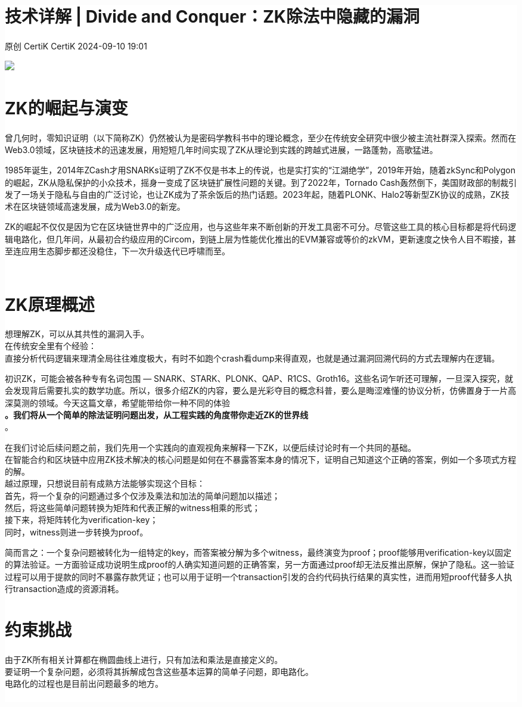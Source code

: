 #  技术详解 | Divide and Conquer：ZK除法中隐藏的漏洞   
原创 CertiK  CertiK   2024-09-10 19:01  
  
![](https://mmbiz.qpic.cn/sz_mmbiz_png/mHUbQLu9aKkdctlc7XnPWnIyLUM6qic8XNibibbAOM9Ix5L3ImbKVcPUq1ejIQkypNCs1mT5tO5XTSUShgP267zdw/640?wx_fmt=png&from=appmsg "")  
  
# ZK的崛起与演变  
  
  
曾几何时，零知识证明（以下简称ZK）仍然被认为是密码学教科书中的理论概念，至少在传统安全研究中很少被主流社群深入探索。然而在Web3.0领域，区块链技术的迅速发展，用短短几年时间实现了ZK从理论到实践的跨越式进展，一路蓬勃，高歌猛进。  
  
1985年诞生，2014年ZCash才用SNARKs证明了ZK不仅是书本上的传说，也是实打实的“江湖绝学”，2019年开始，随着zkSync和Polygon的崛起，ZK从隐私保护的小众技术，摇身一变成了区块链扩展性问题的关键。到了2022年，Tornado Cash轰然倒下，美国财政部的制裁引发了一场关于隐私与自由的广泛讨论，也让ZK成为了茶余饭后的热门话题。2023年起，随着PLONK、Halo2等新型ZK协议的成熟，ZK技术在区块链领域高速发展，成为Web3.0的新宠。  
  
ZK的崛起不仅仅是因为它在区块链世界中的广泛应用，也与这些年来不断创新的开发工具密不可分。尽管这些工具的核心目标都是将代码逻辑电路化，但几年间，从最初合约级应用的Circom，到链上层为性能优化推出的EVM兼容或等价的zkVM，更新速度之快令人目不暇接，甚至连应用生态脚步都还没稳住，下一次升级迭代已呼啸而至。  
   
  
  
# ZK原理概述  
  
  
想理解ZK，可以从其共性的漏洞入手。  
在传统安全里有个经验：  
直接分析代码逻辑来理清全局往往难度极大，有时不如跑个crash看dump来得直观，也就是通过漏洞回溯代码的方式去理解内在逻辑。  
  
初识ZK，可能会被各种专有名词包围 — SNARK、STARK、PLONK、QAP、R1CS、Groth16。这些名词乍听还可理解，一旦深入探究，就会发现背后需要扎实的数学功底。所以，很多介绍ZK的内容，要么是光彩夺目的概念科普，要么是晦涩难懂的协议分析，仿佛置身于一片高深莫测的领域。今天这篇文章，希望能带给你一种不同的体验  
**。我们将从一个简单的除法证明问题出发，从工程实践的角度带你走近ZK的世界线**  
。  
  
在我们讨论后续问题之前，我们先用一个实践向的直观视角来解释一下ZK，以便后续讨论时有一个共同的基础。  
在智能合约和区块链中应用ZK技术解决的核心问题是如何在不暴露答案本身的情况下，证明自己知道这个正确的答案，例如一个多项式方程的解。  
越过原理，只想说目前有成熟方法能够实现这个目标：  
首先，将一个复杂的问题通过多个仅涉及乘法和加法的简单问题加以描述；  
然后，将这些简单问题转换为矩阵和代表正解的witness相乘的形式；  
接下来，将矩阵转化为verification-key；  
同时，witness则进一步转换为proof。  
  
简而言之：一个复杂问题被转化为一组特定的key，而答案被分解为多个witness，最终演变为proof；proof能够用verification-key以固定的算法验证。一方面验证成功说明生成proof的人确实知道问题的正确答案，另一方面通过proof却无法反推出原解，保护了隐私。这一验证过程可以用于提款的同时不暴露存款凭证；也可以用于证明一个transaction引发的合约代码执行结果的真实性，进而用短proof代替多人执行transaction造成的资源消耗。  
  
  
# 约束挑战  
  
  
由于ZK所有相关计算都在椭圆曲线上进行，只有加法和乘法是直接定义的。  
要证明一个复杂问题，必须将其拆解成包含这些基本运算的简单子问题，即电路化。  
电路化的过程也是目前出问题最多的地方。  
   
  